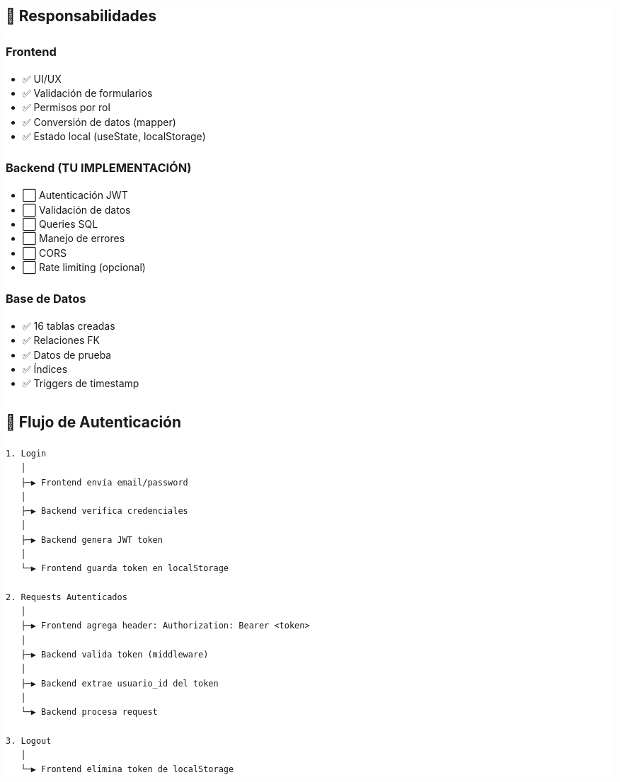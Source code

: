 ## 🎯 Responsabilidades

### Frontend
- ✅ UI/UX
- ✅ Validación de formularios
- ✅ Permisos por rol
- ✅ Conversión de datos (mapper)
- ✅ Estado local (useState, localStorage)

### Backend (TU IMPLEMENTACIÓN)
- ⬜ Autenticación JWT
- ⬜ Validación de datos
- ⬜ Queries SQL
- ⬜ Manejo de errores
- ⬜ CORS
- ⬜ Rate limiting (opcional)

### Base de Datos
- ✅ 16 tablas creadas
- ✅ Relaciones FK
- ✅ Datos de prueba
- ✅ Índices
- ✅ Triggers de timestamp

## 🔐 Flujo de Autenticación

```
1. Login
   │
   ├─▶ Frontend envía email/password
   │
   ├─▶ Backend verifica credenciales
   │
   ├─▶ Backend genera JWT token
   │
   └─▶ Frontend guarda token en localStorage

2. Requests Autenticados
   │
   ├─▶ Frontend agrega header: Authorization: Bearer <token>
   │
   ├─▶ Backend valida token (middleware)
   │
   ├─▶ Backend extrae usuario_id del token
   │
   └─▶ Backend procesa request

3. Logout
   │
   └─▶ Frontend elimina token de localStorage
```
